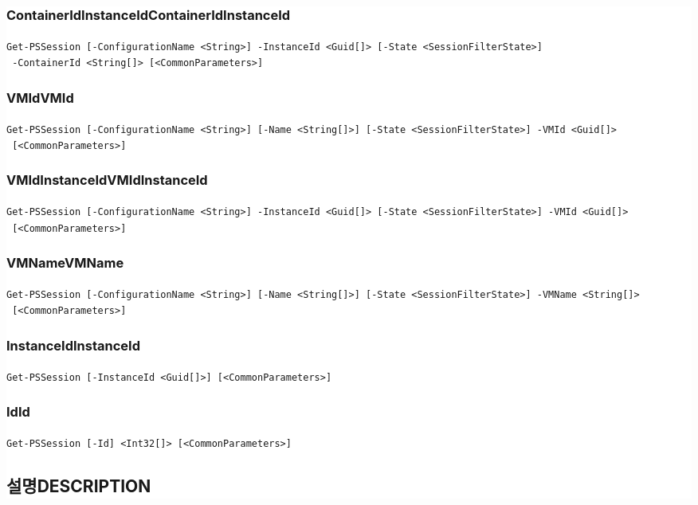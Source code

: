 ### <span data-ttu-id="6403a-113">ContainerIdInstanceId</span><span class="sxs-lookup"><span data-stu-id="6403a-113">ContainerIdInstanceId</span></span>

```
Get-PSSession [-ConfigurationName <String>] -InstanceId <Guid[]> [-State <SessionFilterState>]
 -ContainerId <String[]> [<CommonParameters>]
```

### <span data-ttu-id="6403a-114">VMId</span><span class="sxs-lookup"><span data-stu-id="6403a-114">VMId</span></span>

```
Get-PSSession [-ConfigurationName <String>] [-Name <String[]>] [-State <SessionFilterState>] -VMId <Guid[]>
 [<CommonParameters>]
```

### <span data-ttu-id="6403a-115">VMIdInstanceId</span><span class="sxs-lookup"><span data-stu-id="6403a-115">VMIdInstanceId</span></span>

```
Get-PSSession [-ConfigurationName <String>] -InstanceId <Guid[]> [-State <SessionFilterState>] -VMId <Guid[]>
 [<CommonParameters>]
```

### <span data-ttu-id="6403a-116">VMName</span><span class="sxs-lookup"><span data-stu-id="6403a-116">VMName</span></span>

```
Get-PSSession [-ConfigurationName <String>] [-Name <String[]>] [-State <SessionFilterState>] -VMName <String[]>
 [<CommonParameters>]
```

### <span data-ttu-id="6403a-117">InstanceId</span><span class="sxs-lookup"><span data-stu-id="6403a-117">InstanceId</span></span>

```
Get-PSSession [-InstanceId <Guid[]>] [<CommonParameters>]
```

### <span data-ttu-id="6403a-118">Id</span><span class="sxs-lookup"><span data-stu-id="6403a-118">Id</span></span>

```
Get-PSSession [-Id] <Int32[]> [<CommonParameters>]
```

## <span data-ttu-id="6403a-119">설명</span><span class="sxs-lookup"><span data-stu-id="6403a-119">DESCRIPTION</span></span>
